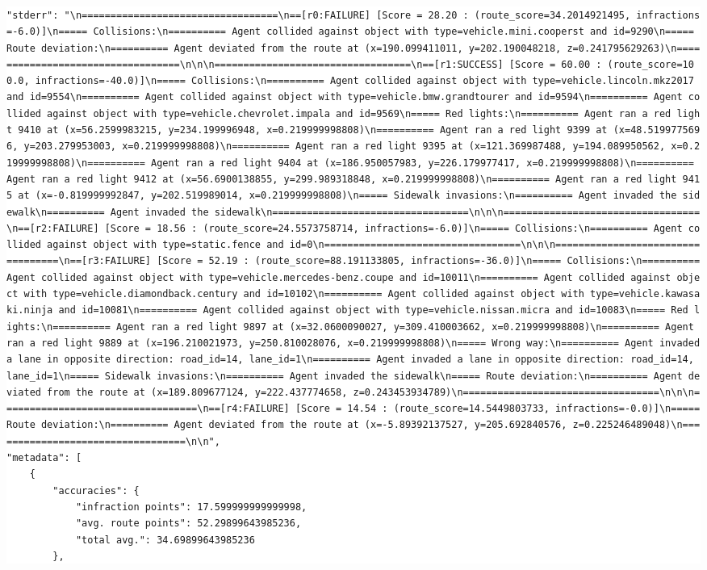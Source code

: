     "stderr": "\n==================================\n==[r0:FAILURE] [Score = 28.20 : (route_score=34.2014921495, infractions=-6.0)]\n===== Collisions:\n========== Agent collided against object with type=vehicle.mini.cooperst and id=9290\n===== Route deviation:\n========== Agent deviated from the route at (x=190.099411011, y=202.190048218, z=0.241795629263)\n==================================\n\n\n==================================\n==[r1:SUCCESS] [Score = 60.00 : (route_score=100.0, infractions=-40.0)]\n===== Collisions:\n========== Agent collided against object with type=vehicle.lincoln.mkz2017 and id=9554\n========== Agent collided against object with type=vehicle.bmw.grandtourer and id=9594\n========== Agent collided against object with type=vehicle.chevrolet.impala and id=9569\n===== Red lights:\n========== Agent ran a red light 9410 at (x=56.2599983215, y=234.199996948, x=0.219999998808)\n========== Agent ran a red light 9399 at (x=48.5199775696, y=203.279953003, x=0.219999998808)\n========== Agent ran a red light 9395 at (x=121.369987488, y=194.089950562, x=0.219999998808)\n========== Agent ran a red light 9404 at (x=186.950057983, y=226.179977417, x=0.219999998808)\n========== Agent ran a red light 9412 at (x=56.6900138855, y=299.989318848, x=0.219999998808)\n========== Agent ran a red light 9415 at (x=-0.819999992847, y=202.519989014, x=0.219999998808)\n===== Sidewalk invasions:\n========== Agent invaded the sidewalk\n========== Agent invaded the sidewalk\n==================================\n\n\n==================================\n==[r2:FAILURE] [Score = 18.56 : (route_score=24.5573758714, infractions=-6.0)]\n===== Collisions:\n========== Agent collided against object with type=static.fence and id=0\n==================================\n\n\n==================================\n==[r3:FAILURE] [Score = 52.19 : (route_score=88.191133805, infractions=-36.0)]\n===== Collisions:\n========== Agent collided against object with type=vehicle.mercedes-benz.coupe and id=10011\n========== Agent collided against object with type=vehicle.diamondback.century and id=10102\n========== Agent collided against object with type=vehicle.kawasaki.ninja and id=10081\n========== Agent collided against object with type=vehicle.nissan.micra and id=10083\n===== Red lights:\n========== Agent ran a red light 9897 at (x=32.0600090027, y=309.410003662, x=0.219999998808)\n========== Agent ran a red light 9889 at (x=196.210021973, y=250.810028076, x=0.219999998808)\n===== Wrong way:\n========== Agent invaded a lane in opposite direction: road_id=14, lane_id=1\n========== Agent invaded a lane in opposite direction: road_id=14, lane_id=1\n===== Sidewalk invasions:\n========== Agent invaded the sidewalk\n===== Route deviation:\n========== Agent deviated from the route at (x=189.809677124, y=222.437774658, z=0.243453934789)\n==================================\n\n\n==================================\n==[r4:FAILURE] [Score = 14.54 : (route_score=14.5449803733, infractions=-0.0)]\n===== Route deviation:\n========== Agent deviated from the route at (x=-5.89392137527, y=205.692840576, z=0.225246489048)\n==================================\n\n", 
    "metadata": [
        {
            "accuracies": {
                "infraction points": 17.599999999999998, 
                "avg. route points": 52.29899643985236, 
                "total avg.": 34.69899643985236
            }, 